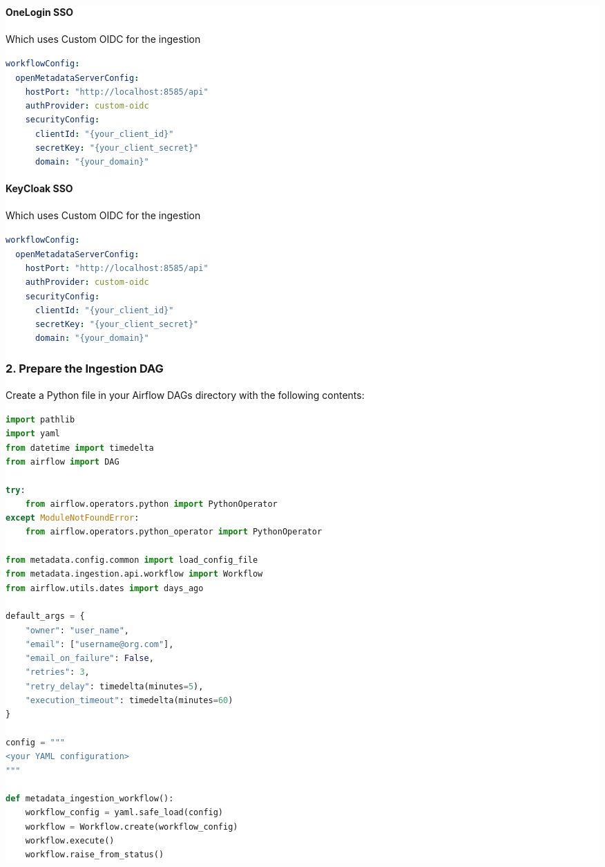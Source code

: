 #### OneLogin SSO

Which uses Custom OIDC for the ingestion

```yaml
workflowConfig:
  openMetadataServerConfig:
    hostPort: "http://localhost:8585/api"
    authProvider: custom-oidc
    securityConfig:
      clientId: "{your_client_id}"
      secretKey: "{your_client_secret}"
      domain: "{your_domain}"
```

#### KeyCloak SSO

Which uses Custom OIDC for the ingestion

```yaml
workflowConfig:
  openMetadataServerConfig:
    hostPort: "http://localhost:8585/api"
    authProvider: custom-oidc
    securityConfig:
      clientId: "{your_client_id}"
      secretKey: "{your_client_secret}"
      domain: "{your_domain}"
```

### 2. Prepare the Ingestion DAG

Create a Python file in your Airflow DAGs directory with the following contents:

```python
import pathlib
import yaml
from datetime import timedelta
from airflow import DAG

try:
    from airflow.operators.python import PythonOperator
except ModuleNotFoundError:
    from airflow.operators.python_operator import PythonOperator

from metadata.config.common import load_config_file
from metadata.ingestion.api.workflow import Workflow
from airflow.utils.dates import days_ago

default_args = {
    "owner": "user_name",
    "email": ["username@org.com"],
    "email_on_failure": False,
    "retries": 3,
    "retry_delay": timedelta(minutes=5),
    "execution_timeout": timedelta(minutes=60)
}

config = """
<your YAML configuration>
"""

def metadata_ingestion_workflow():
    workflow_config = yaml.safe_load(config)
    workflow = Workflow.create(workflow_config)
    workflow.execute()
    workflow.raise_from_status()
```
